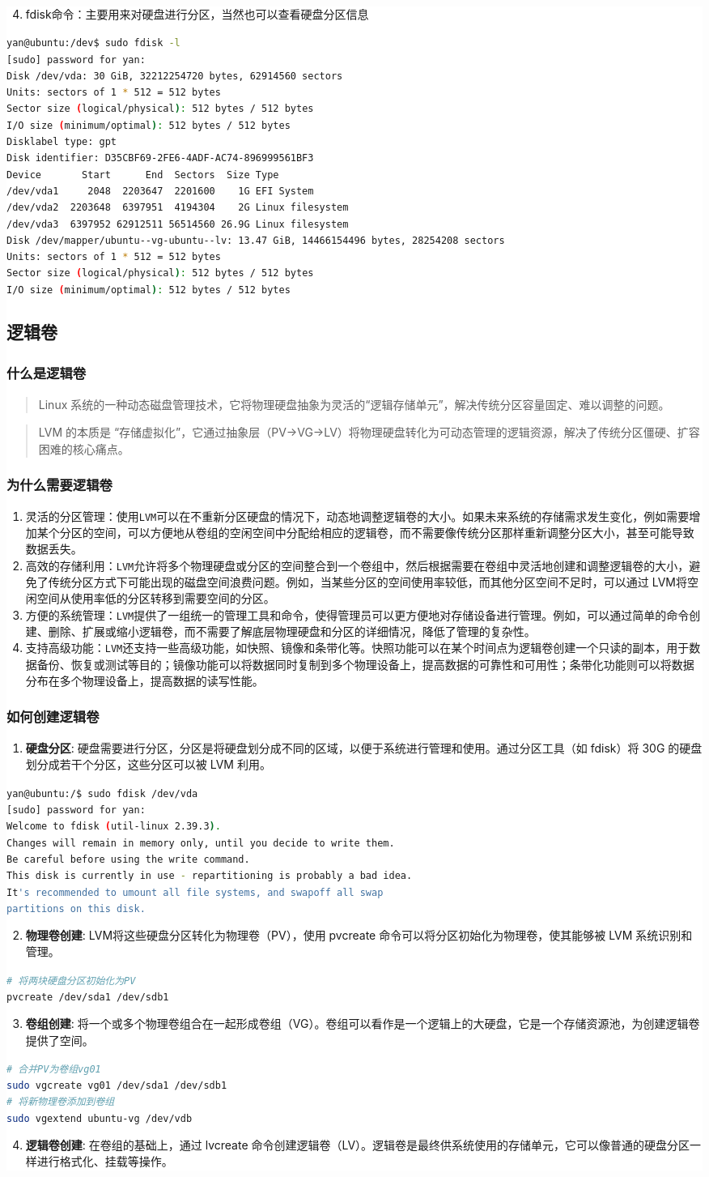 4. fdisk命令：主要用来对硬盘进行分区，当然也可以查看硬盘分区信息
```bash
yan@ubuntu:/dev$ sudo fdisk -l
[sudo] password for yan: 
Disk /dev/vda: 30 GiB, 32212254720 bytes, 62914560 sectors
Units: sectors of 1 * 512 = 512 bytes
Sector size (logical/physical): 512 bytes / 512 bytes
I/O size (minimum/optimal): 512 bytes / 512 bytes
Disklabel type: gpt
Disk identifier: D35CBF69-2FE6-4ADF-AC74-896999561BF3
Device       Start      End  Sectors  Size Type
/dev/vda1     2048  2203647  2201600    1G EFI System
/dev/vda2  2203648  6397951  4194304    2G Linux filesystem
/dev/vda3  6397952 62912511 56514560 26.9G Linux filesystem
Disk /dev/mapper/ubuntu--vg-ubuntu--lv: 13.47 GiB, 14466154496 bytes, 28254208 sectors
Units: sectors of 1 * 512 = 512 bytes
Sector size (logical/physical): 512 bytes / 512 bytes
I/O size (minimum/optimal): 512 bytes / 512 bytes
```


## 逻辑卷
### 什么是逻辑卷
> Linux 系统的一种动态磁盘管理技术，它将物理硬盘抽象为灵活的“逻辑存储单元”，解决传统分区容量固定、难以调整的问题。

> LVM 的本质是 “存储虚拟化”，它通过抽象层（PV→VG→LV）将物理硬盘转化为可动态管理的逻辑资源，解决了传统分区僵硬、扩容困难的核心痛点。


### 为什么需要逻辑卷
1. 灵活的分区管理：使用`LVM`可以在不重新分区硬盘的情况下，动态地调整逻辑卷的大小。如果未来系统的存储需求发生变化，例如需要增加某个分区的空间，可以方便地从卷组的空闲空间中分配给相应的逻辑卷，而不需要像传统分区那样重新调整分区大小，甚至可能导致数据丢失。
2. 高效的存储利用：`LVM`允许将多个物理硬盘或分区的空间整合到一个卷组中，然后根据需要在卷组中灵活地创建和调整逻辑卷的大小，避免了传统分区方式下可能出现的磁盘空间浪费问题。例如，当某些分区的空间使用率较低，而其他分区空间不足时，可以通过 LVM将空闲空间从使用率低的分区转移到需要空间的分区。
3. 方便的系统管理：`LVM`提供了一组统一的管理工具和命令，使得管理员可以更方便地对存储设备进行管理。例如，可以通过简单的命令创建、删除、扩展或缩小逻辑卷，而不需要了解底层物理硬盘和分区的详细情况，降低了管理的复杂性。
4. 支持高级功能：`LVM`还支持一些高级功能，如快照、镜像和条带化等。快照功能可以在某个时间点为逻辑卷创建一个只读的副本，用于数据备份、恢复或测试等目的；镜像功能可以将数据同时复制到多个物理设备上，提高数据的可靠性和可用性；条带化功能则可以将数据分布在多个物理设备上，提高数据的读写性能。

### 如何创建逻辑卷
1. **硬盘分区**: 硬盘需要进行分区，分区是将硬盘划分成不同的区域，以便于系统进行管理和使用。通过分区工具（如 fdisk）将 30G 的硬盘划分成若干个分区，这些分区可以被 LVM 利用。
```bash 
yan@ubuntu:/$ sudo fdisk /dev/vda
[sudo] password for yan: 
Welcome to fdisk (util-linux 2.39.3).
Changes will remain in memory only, until you decide to write them.
Be careful before using the write command.
This disk is currently in use - repartitioning is probably a bad idea.
It's recommended to umount all file systems, and swapoff all swap
partitions on this disk.
```

2. **物理卷创建**: LVM将这些硬盘分区转化为物理卷（PV），使用 pvcreate 命令可以将分区初始化为物理卷，使其能够被 LVM 系统识别和管理。
```bash
# 将两块硬盘分区初始化为PV
pvcreate /dev/sda1 /dev/sdb1  
```
3. **卷组创建**:  将一个或多个物理卷组合在一起形成卷组（VG）。卷组可以看作是一个逻辑上的大硬盘，它是一个存储资源池，为创建逻辑卷提供了空间。
```bash
# 合并PV为卷组vg01
sudo vgcreate vg01 /dev/sda1 /dev/sdb1  
# 将新物理卷添加到卷组
sudo vgextend ubuntu-vg /dev/vdb
```
4. **逻辑卷创建**: 在卷组的基础上，通过 lvcreate 命令创建逻辑卷（LV）。逻辑卷是最终供系统使用的存储单元，它可以像普通的硬盘分区一样进行格式化、挂载等操作。
```bash
```